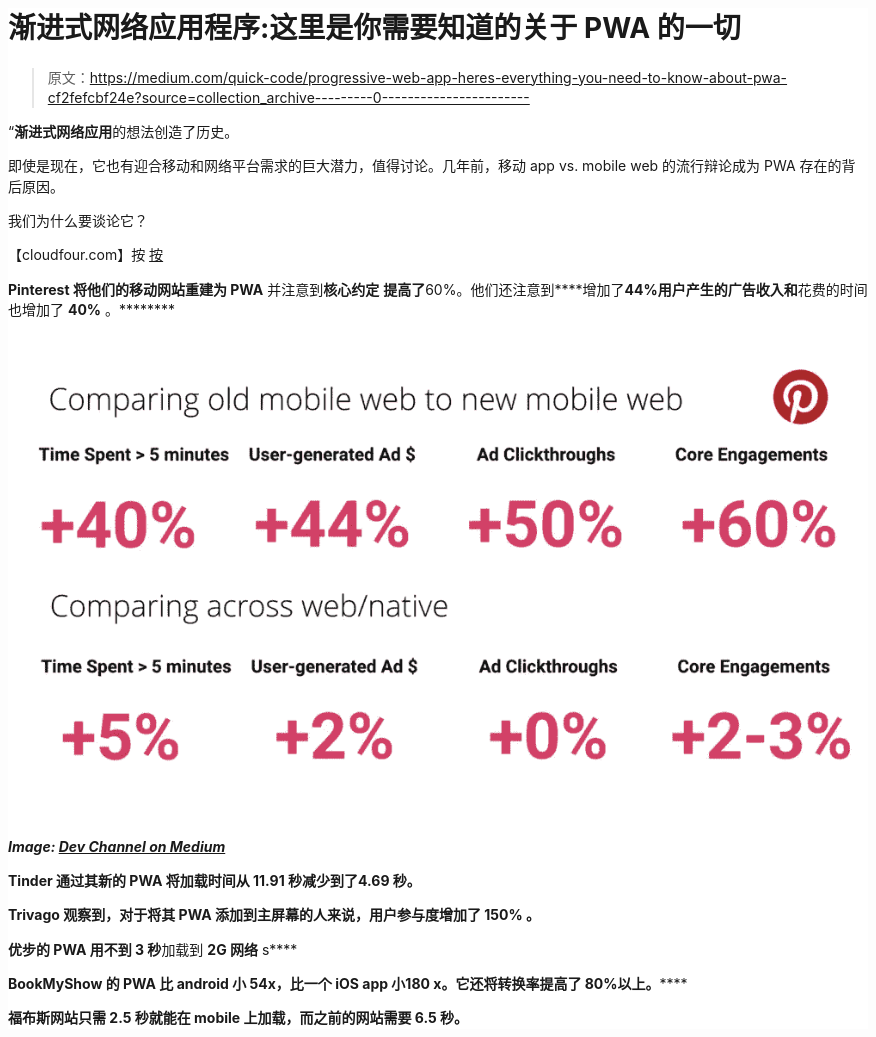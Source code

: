 # 渐进式网络应用程序:这里是你需要知道的关于 PWA 的一切

> 原文：<https://medium.com/quick-code/progressive-web-app-heres-everything-you-need-to-know-about-pwa-cf2fefcbf24e?source=collection_archive---------0----------------------->

“**渐进式网络应用**的想法创造了历史。

即使是现在，它也有迎合移动和网络平台需求的巨大潜力，值得讨论。几年前，移动 app vs. mobile web 的流行辩论成为 PWA 存在的背后原因。

我们为什么要谈论它？

【cloudfour.com】按 [按](http://cloudfour.com/)

******Pinterest** 将他们的**移动网站重建为 PWA** 并注意到**核心约定** **提高了**60%。他们还注意到****增加了**44%**用户产生的广告收入**和**花费的时间也增加了 **40%** 。********

****![](img/8956c57f39d6bb638e2d99458dcf1989.png)****

*****Image:* [*Dev Channel on Medium*](/dev-channel/a-pinterest-progressive-web-app-performance-case-study-3bd6ed2e6154)****

****Tinder 通过其新的 PWA 将**加载时间**从 **11.91 秒减少到了**4.69 秒。****

******Trivago** 观察到，对于将其 **PWA 添加到主屏幕**的人来说，**用户参与度**增加了 **150%** 。****

******优步**的 **PWA** 用**不到 3 秒**加载到 **2G 网络** s****

******BookMyShow** 的 **PWA** 比 **android** 小 **54x，比一个 **iOS app** 小**180 x**。它还将转换率提高了 80%以上。******

**福布斯网站只需 2.5 秒就能在 mobile 上加载，而之前的网站需要 6.5 秒。**
